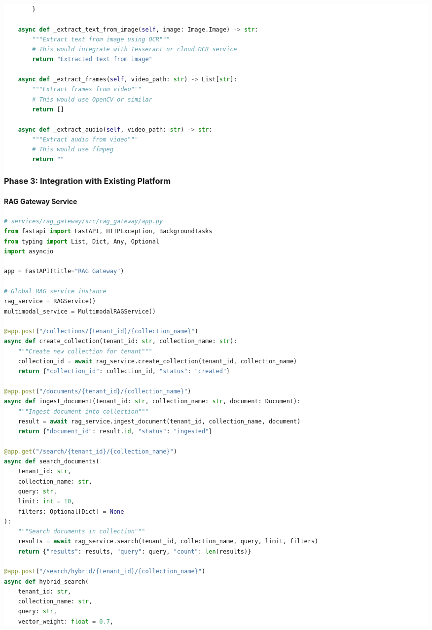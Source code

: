 ```python
        }
    
    async def _extract_text_from_image(self, image: Image.Image) -> str:
        """Extract text from image using OCR"""
        # This would integrate with Tesseract or cloud OCR service
        return "Extracted text from image"
    
    async def _extract_frames(self, video_path: str) -> List[str]:
        """Extract frames from video"""
        # This would use OpenCV or similar
        return []
    
    async def _extract_audio(self, video_path: str) -> str:
        """Extract audio from video"""
        # This would use ffmpeg
        return ""
```

### **Phase 3: Integration with Existing Platform**

#### **RAG Gateway Service**
```python
# services/rag_gateway/src/rag_gateway/app.py
from fastapi import FastAPI, HTTPException, BackgroundTasks
from typing import List, Dict, Any, Optional
import asyncio

app = FastAPI(title="RAG Gateway")

# Global RAG service instance
rag_service = RAGService()
multimodal_service = MultimodalRAGService()

@app.post("/collections/{tenant_id}/{collection_name}")
async def create_collection(tenant_id: str, collection_name: str):
    """Create new collection for tenant"""
    collection_id = await rag_service.create_collection(tenant_id, collection_name)
    return {"collection_id": collection_id, "status": "created"}

@app.post("/documents/{tenant_id}/{collection_name}")
async def ingest_document(tenant_id: str, collection_name: str, document: Document):
    """Ingest document into collection"""
    result = await rag_service.ingest_document(tenant_id, collection_name, document)
    return {"document_id": result.id, "status": "ingested"}

@app.get("/search/{tenant_id}/{collection_name}")
async def search_documents(
    tenant_id: str, 
    collection_name: str, 
    query: str,
    limit: int = 10,
    filters: Optional[Dict] = None
):
    """Search documents in collection"""
    results = await rag_service.search(tenant_id, collection_name, query, limit, filters)
    return {"results": results, "query": query, "count": len(results)}

@app.post("/search/hybrid/{tenant_id}/{collection_name}")
async def hybrid_search(
    tenant_id: str,
    collection_name: str,
    query: str,
    vector_weight: float = 0.7,
```